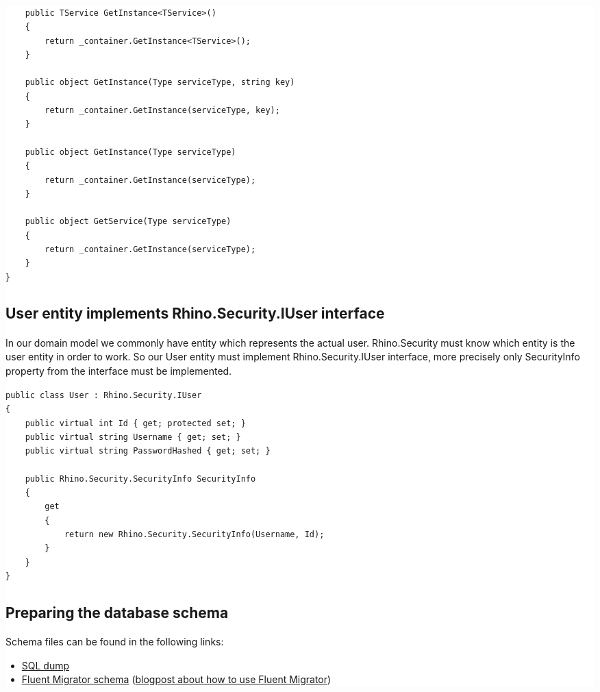         public TService GetInstance<TService>()
        {
            return _container.GetInstance<TService>();
        }

        public object GetInstance(Type serviceType, string key)
        {
            return _container.GetInstance(serviceType, key);
        }

        public object GetInstance(Type serviceType)
        {
            return _container.GetInstance(serviceType);
        }

        public object GetService(Type serviceType)
        {
            return _container.GetInstance(serviceType);
        }
    }


## User entity implements Rhino.Security.IUser interface

In our domain model we commonly have entity which represents the actual user. Rhino.Security must know which entity is the user entity in order to work. So our User entity must implement Rhino.Security.IUser interface, more precisely only SecurityInfo property from the interface must be implemented.

	public class User : Rhino.Security.IUser
	{
		public virtual int Id { get; protected set; }	    
		public virtual string Username { get; set; }
	    public virtual string PasswordHashed { get; set; }
	
	    public Rhino.Security.SecurityInfo SecurityInfo
	    {
	        get
	        {
	            return new Rhino.Security.SecurityInfo(Username, Id);
	        }
	    }
	}

## Preparing the database schema

Schema files can be found in the following links:

- [SQL dump](https://github.com/bojanv91/RhinoSecurityWithStructureMap/blob/master/RhinoSecurityWithStructureMap/DatabaseScripts/rhino_security_and_basic_user.sql.sql)
- [Fluent Migrator schema](https://github.com/bojanv91/RhinoSecurityWithStructureMap/blob/master/RhinoSecurityWithStructureMap/DatabaseScripts/rhino_security_and_basic_user.cs) ([blogpost about how to use Fluent Migrator](http://bojanv91.github.io/2014/12/database-development-guidance/))
